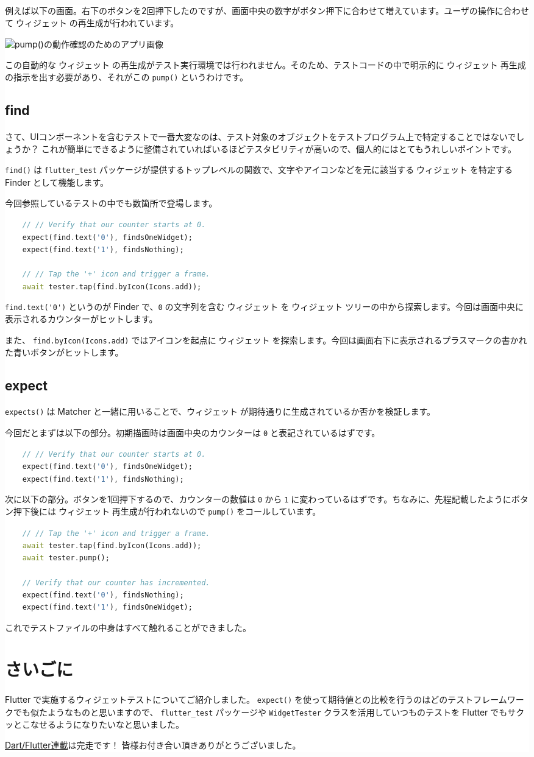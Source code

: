 例えば以下の画面。右下のボタンを2回押下したのですが、画面中央の数字がボタン押下に合わせて増えています。ユーザの操作に合わせて ウィジェット の再生成が行われています。

<img src="/images/2021/20210519a/image_2.png" alt="pump()の動作確認のためのアプリ画像" width="1130" height="1148" loading="lazy">

この自動的な ウィジェット の再生成がテスト実行環境では行われません。そのため、テストコードの中で明示的に ウィジェット 再生成の指示を出す必要があり、それがこの `pump()` というわけです。

## find

さて、UIコンポーネントを含むテストで一番大変なのは、テスト対象のオブジェクトをテストプログラム上で特定することではないでしょうか？ これが簡単にできるように整備されていればいるほどテスタビリティが高いので、個人的にはとてもうれしいポイントです。

`find()` は `flutter_test` パッケージが提供するトップレベルの関数で、文字やアイコンなどを元に該当する ウィジェット を特定する Finder として機能します。

今回参照しているテストの中でも数箇所で登場します。

```dart
    // // Verify that our counter starts at 0.
    expect(find.text('0'), findsOneWidget);
    expect(find.text('1'), findsNothing);

    // // Tap the '+' icon and trigger a frame.
    await tester.tap(find.byIcon(Icons.add));
```

`find.text('0')` というのが Finder で、`0` の文字列を含む ウィジェット を ウィジェット ツリーの中から探索します。今回は画面中央に表示されるカウンターがヒットします。

また、 `find.byIcon(Icons.add)` ではアイコンを起点に ウィジェット を探索します。今回は画面右下に表示されるプラスマークの書かれた青いボタンがヒットします。

## expect

`expects()` は Matcher と一緒に用いることで、ウィジェット が期待通りに生成されているか否かを検証します。

今回だとまずは以下の部分。初期描画時は画面中央のカウンターは `0` と表記されているはずです。

```dart
    // // Verify that our counter starts at 0.
    expect(find.text('0'), findsOneWidget);
    expect(find.text('1'), findsNothing);
```

次に以下の部分。ボタンを1回押下するので、カウンターの数値は `0` から `1` に変わっているはずです。ちなみに、先程記載したようにボタン押下後には ウィジェット 再生成が行われないので `pump()` をコールしています。

```dart
    // // Tap the '+' icon and trigger a frame.
    await tester.tap(find.byIcon(Icons.add));
    await tester.pump();

    // Verify that our counter has incremented.
    expect(find.text('0'), findsNothing);
    expect(find.text('1'), findsOneWidget);
```

これでテストファイルの中身はすべて触れることができました。

# さいごに

Flutter で実施するウィジェットテストについてご紹介しました。 `expect()` を使って期待値との比較を行うのはどのテストフレームワークでも似たようなものと思いますので、 `flutter_test` パッケージや `WidgetTester` クラスを活用していつものテストを Flutter でもサクッとこなせるようになりたいなと思いました。

[Dart/Flutter連載](/articles/20210510a/)は完走です！ 皆様お付き合い頂きありがとうございました。
